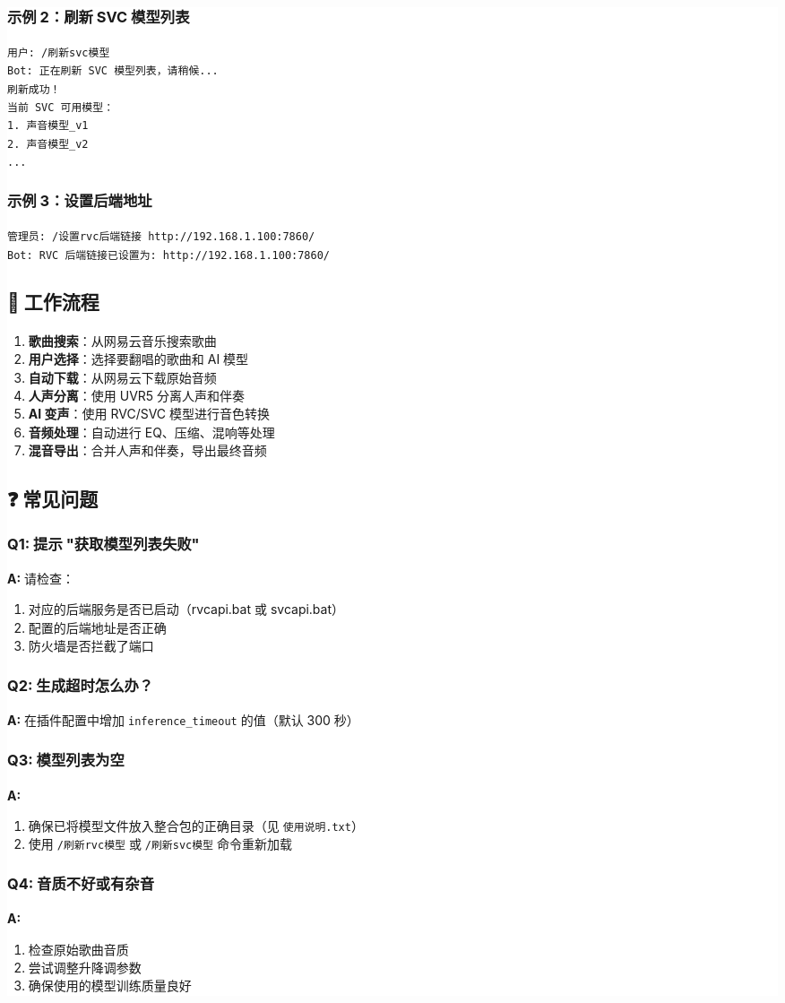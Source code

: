 ### 示例 2：刷新 SVC 模型列表
```
用户: /刷新svc模型
Bot: 正在刷新 SVC 模型列表，请稍候...
刷新成功！
当前 SVC 可用模型：
1. 声音模型_v1
2. 声音模型_v2
...
```

### 示例 3：设置后端地址
```
管理员: /设置rvc后端链接 http://192.168.1.100:7860/
Bot: RVC 后端链接已设置为: http://192.168.1.100:7860/
```

## 🔄 工作流程

1. **歌曲搜索**：从网易云音乐搜索歌曲
2. **用户选择**：选择要翻唱的歌曲和 AI 模型
3. **自动下载**：从网易云下载原始音频
4. **人声分离**：使用 UVR5 分离人声和伴奏
5. **AI 变声**：使用 RVC/SVC 模型进行音色转换
6. **音频处理**：自动进行 EQ、压缩、混响等处理
7. **混音导出**：合并人声和伴奏，导出最终音频

## ❓ 常见问题

### Q1: 提示 "获取模型列表失败"
**A:** 请检查：
1. 对应的后端服务是否已启动（rvcapi.bat 或 svcapi.bat）
2. 配置的后端地址是否正确
3. 防火墙是否拦截了端口

### Q2: 生成超时怎么办？
**A:** 在插件配置中增加 `inference_timeout` 的值（默认 300 秒）

### Q3: 模型列表为空
**A:**
1. 确保已将模型文件放入整合包的正确目录（见 `使用说明.txt`）
2. 使用 `/刷新rvc模型` 或 `/刷新svc模型` 命令重新加载

### Q4: 音质不好或有杂音
**A:**
1. 检查原始歌曲音质
2. 尝试调整升降调参数
3. 确保使用的模型训练质量良好
